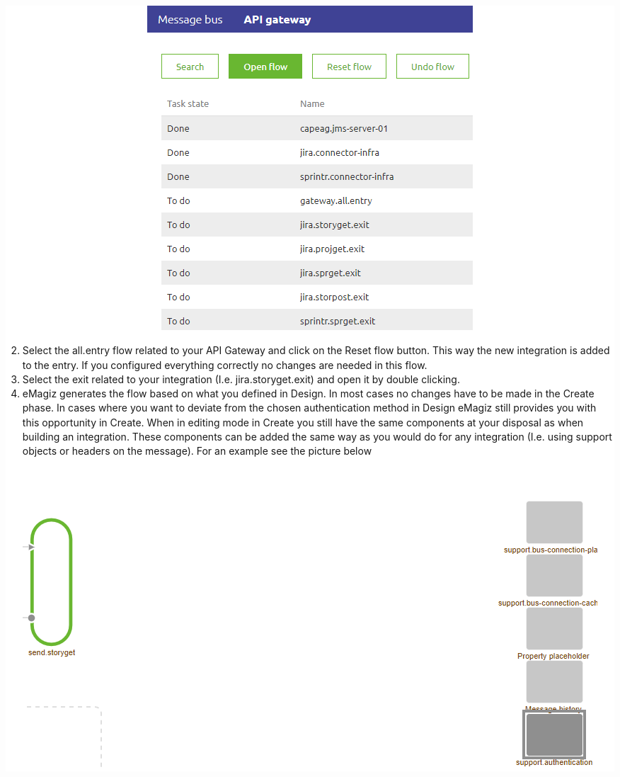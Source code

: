 <p align="center"><img src="../../img/howto/userguide-apigw-30.png"></p>

2.	Select the all.entry flow related to your API Gateway and click on the Reset flow button. This way the new integration is added to the entry. If you configured everything correctly no changes are needed in this flow.
3.	Select the exit related to your integration (I.e. jira.storyget.exit) and open it by double clicking.
4.	eMagiz generates the flow based on what you defined in Design. In most cases no changes have to be made in the Create phase. In cases where you want to deviate from the chosen authentication method in Design eMagiz still provides you with this opportunity in Create. When in editing mode in Create you still have the same components at your disposal as when building an integration. These components can be added the same way as you would do for any integration (I.e. using support objects or headers on the message). For an example see the picture below
 
<p align="center"><img src="../../img/howto/userguide-apigw-31.png"></p>
